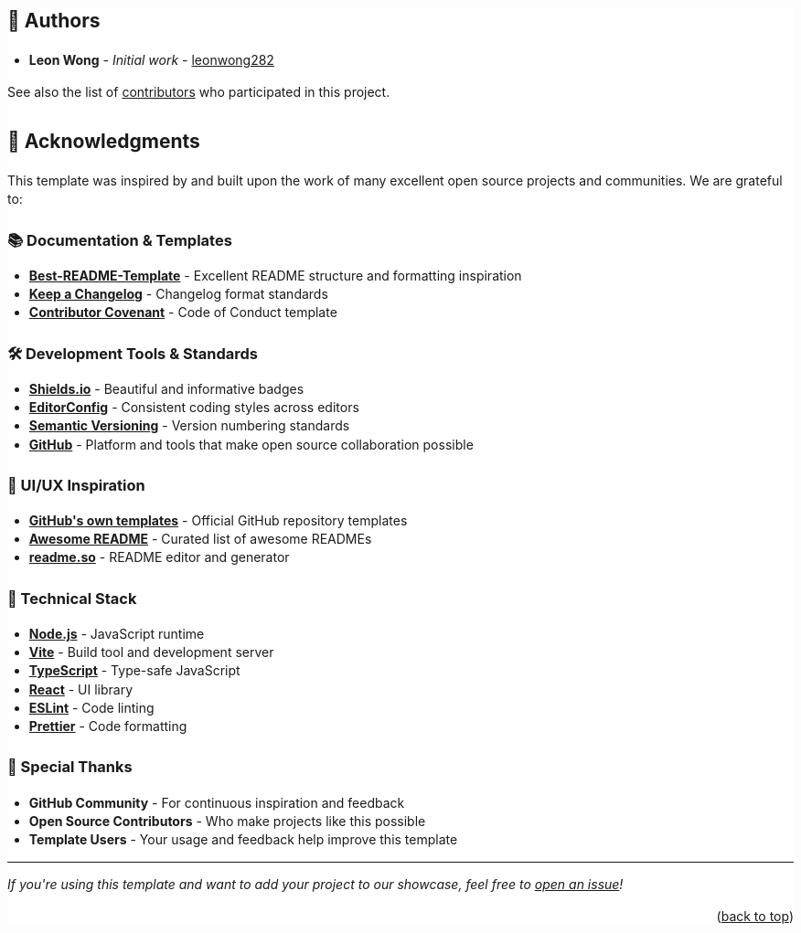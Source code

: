 ## 👥 Authors

- **Leon Wong** - *Initial work* - [leonwong282](https://github.com/leonwong282)

See also the list of [contributors](https://github.com/leonwong282/awesome-project-template/contributors) who participated in this project.

## 🙏 Acknowledgments

This template was inspired by and built upon the work of many excellent open source projects and communities. We are grateful to:

### 📚 Documentation & Templates
- **[Best-README-Template](https://github.com/othneildrew/Best-README-Template)** - Excellent README structure and formatting inspiration
- **[Keep a Changelog](https://keepachangelog.com/en/1.0.0/)** - Changelog format standards
- **[Contributor Covenant](https://www.contributor-covenant.org/)** - Code of Conduct template

### 🛠️ Development Tools & Standards
- **[Shields.io](https://shields.io/)** - Beautiful and informative badges
- **[EditorConfig](https://editorconfig.org/)** - Consistent coding styles across editors
- **[Semantic Versioning](https://semver.org/spec/v2.0.0.html)** - Version numbering standards
- **[GitHub](https://github.com/)** - Platform and tools that make open source collaboration possible

### 🎨 UI/UX Inspiration
- **[GitHub's own templates](https://github.com/github)** - Official GitHub repository templates
- **[Awesome README](https://github.com/matiassingers/awesome-readme)** - Curated list of awesome READMEs
- **[readme.so](https://readme.so/)** - README editor and generator

### 🔧 Technical Stack
- **[Node.js](https://nodejs.org/)** - JavaScript runtime
- **[Vite](https://vitejs.dev/)** - Build tool and development server
- **[TypeScript](https://www.typescriptlang.org/)** - Type-safe JavaScript
- **[React](https://reactjs.org/)** - UI library
- **[ESLint](https://eslint.org/)** - Code linting
- **[Prettier](https://prettier.io/)** - Code formatting

### 🌟 Special Thanks
- **GitHub Community** - For continuous inspiration and feedback
- **Open Source Contributors** - Who make projects like this possible
- **Template Users** - Your usage and feedback help improve this template

---

*If you're using this template and want to add your project to our showcase, feel free to [open an issue](https://github.com/leonwong282/awesome-project-template/issues)!*

<p align="right">(<a href="#readme-top">back to top</a>)</p>
